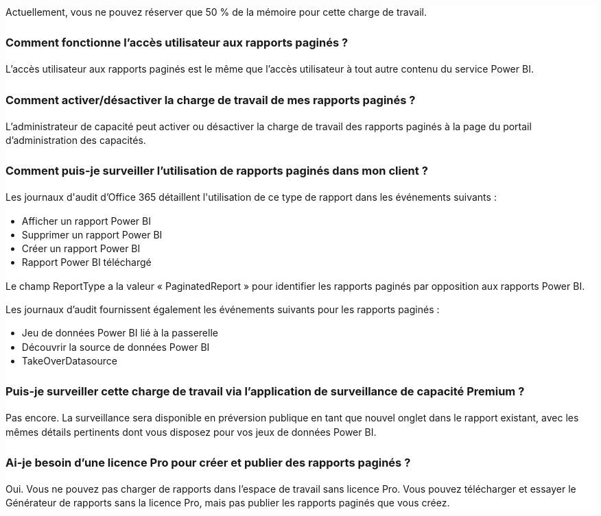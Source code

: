 Actuellement, vous ne pouvez réserver que 50 % de la mémoire pour cette charge de travail. 

### <a name="how-does-user-access-work-for-paginated-reports"></a>Comment fonctionne l’accès utilisateur aux rapports paginés ?

L’accès utilisateur aux rapports paginés est le même que l’accès utilisateur à tout autre contenu du service Power BI. 

### <a name="how-do-i-turn-onoff-my-paginated-reports-workload"></a>Comment activer/désactiver la charge de travail de mes rapports paginés ?

L’administrateur de capacité peut activer ou désactiver la charge de travail des rapports paginés à la page du portail d’administration des capacités.  

### <a name="how-can-i-monitor-usage-of-paginated-reports-in-my-tenant"></a>Comment puis-je surveiller l’utilisation de rapports paginés dans mon client ?

Les journaux d'audit d’Office 365 détaillent l'utilisation de ce type de rapport dans les événements suivants : 

- Afficher un rapport Power BI
- Supprimer un rapport Power BI
- Créer un rapport Power BI
- Rapport Power BI téléchargé

Le champ ReportType a la valeur « PaginatedReport » pour identifier les rapports paginés par opposition aux rapports Power BI.

Les journaux d’audit fournissent également les événements suivants pour les rapports paginés :

- Jeu de données Power BI lié à la passerelle
- Découvrir la source de données Power BI
- TakeOverDatasource

### <a name="can-i-monitor-this-workload-through-the-premium-capacity-monitoring-app"></a>Puis-je surveiller cette charge de travail via l’application de surveillance de capacité Premium ?

Pas encore. La surveillance sera disponible en préversion publique en tant que nouvel onglet dans le rapport existant, avec les mêmes détails pertinents dont vous disposez pour vos jeux de données Power BI.

### <a name="do-i-need-a-pro-license-to-create-and-publish-paginated-reports"></a>Ai-je besoin d’une licence Pro pour créer et publier des rapports paginés ?

Oui. Vous ne pouvez pas charger de rapports dans l’espace de travail sans licence Pro. Vous pouvez télécharger et essayer le Générateur de rapports sans la licence Pro, mais pas publier les rapports paginés que vous créez. 
